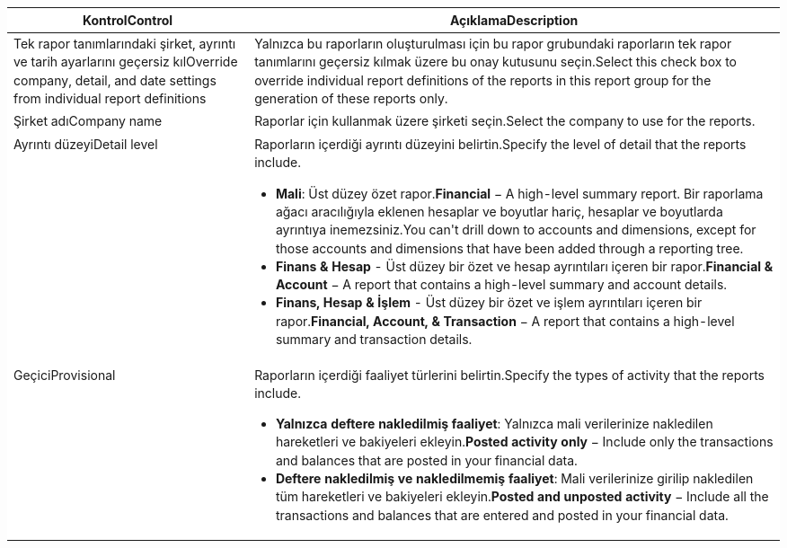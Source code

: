 <table>
<thead>
<tr>
<th><span data-ttu-id="1a26f-151">Kontrol</span><span class="sxs-lookup"><span data-stu-id="1a26f-151">Control</span></span></th>
<th><span data-ttu-id="1a26f-152">Açıklama</span><span class="sxs-lookup"><span data-stu-id="1a26f-152">Description</span></span></th>
</tr>
</thead>
<tbody>
<tr>
<td><span data-ttu-id="1a26f-153">Tek rapor tanımlarındaki şirket, ayrıntı ve tarih ayarlarını geçersiz kıl</span><span class="sxs-lookup"><span data-stu-id="1a26f-153">Override company, detail, and date settings from individual report definitions</span></span></td>
<td><span data-ttu-id="1a26f-154">Yalnızca bu raporların oluşturulması için bu rapor grubundaki raporların tek rapor tanımlarını geçersiz kılmak üzere bu onay kutusunu seçin.</span><span class="sxs-lookup"><span data-stu-id="1a26f-154">Select this check box to override individual report definitions of the reports in this report group for the generation of these reports only.</span></span></td>
</tr>
<tr>
<td><span data-ttu-id="1a26f-155">Şirket adı</span><span class="sxs-lookup"><span data-stu-id="1a26f-155">Company name</span></span></td>
<td><span data-ttu-id="1a26f-156">Raporlar için kullanmak üzere şirketi seçin.</span><span class="sxs-lookup"><span data-stu-id="1a26f-156">Select the company to use for the reports.</span></span></td>
</tr>
<tr>
<td><span data-ttu-id="1a26f-157">Ayrıntı düzeyi</span><span class="sxs-lookup"><span data-stu-id="1a26f-157">Detail level</span></span></td>
<td><span data-ttu-id="1a26f-158">Raporların içerdiği ayrıntı düzeyini belirtin.</span><span class="sxs-lookup"><span data-stu-id="1a26f-158">Specify the level of detail that the reports include.</span></span>
<ul>
<li><span data-ttu-id="1a26f-159"><strong>Mali</strong>: Üst düzey özet rapor.</span><span class="sxs-lookup"><span data-stu-id="1a26f-159"><strong>Financial</strong> − A high-level summary report.</span></span> <span data-ttu-id="1a26f-160">Bir raporlama ağacı aracılığıyla eklenen hesaplar ve boyutlar hariç, hesaplar ve boyutlarda ayrıntıya inemezsiniz.</span><span class="sxs-lookup"><span data-stu-id="1a26f-160">You can&#39;t drill down to accounts and dimensions, except for those accounts and dimensions that have been added through a reporting tree.</span></span></li>
<li><span data-ttu-id="1a26f-161"><strong>Finans &amp; Hesap</strong> - Üst düzey bir özet ve hesap ayrıntıları içeren bir rapor.</span><span class="sxs-lookup"><span data-stu-id="1a26f-161"><strong>Financial &amp; Account</strong> − A report that contains a high-level summary and account details.</span></span></li>
<li><span data-ttu-id="1a26f-162"><strong>Finans, Hesap &amp; İşlem</strong> - Üst düzey bir özet ve işlem ayrıntıları içeren bir rapor.</span><span class="sxs-lookup"><span data-stu-id="1a26f-162"><strong>Financial, Account, &amp; Transaction</strong> − A report that contains a high-level summary and transaction details.</span></span></li>
</ul></td>
</tr>
<tr>
<td><span data-ttu-id="1a26f-163">Geçici</span><span class="sxs-lookup"><span data-stu-id="1a26f-163">Provisional</span></span></td>
<td><span data-ttu-id="1a26f-164">Raporların içerdiği faaliyet türlerini belirtin.</span><span class="sxs-lookup"><span data-stu-id="1a26f-164">Specify the types of activity that the reports include.</span></span>
<ul>
<li><span data-ttu-id="1a26f-165"><strong>Yalnızca deftere nakledilmiş faaliyet</strong>: Yalnızca mali verilerinize nakledilen hareketleri ve bakiyeleri ekleyin.</span><span class="sxs-lookup"><span data-stu-id="1a26f-165"><strong>Posted activity only</strong> − Include only the transactions and balances that are posted in your financial data.</span></span></li>
<li><span data-ttu-id="1a26f-166"><strong>Deftere nakledilmiş ve nakledilmemiş faaliyet</strong>: Mali verilerinize girilip nakledilen tüm hareketleri ve bakiyeleri ekleyin.</span><span class="sxs-lookup"><span data-stu-id="1a26f-166"><strong>Posted and unposted activity</strong> − Include all the transactions and balances that are entered and posted in your financial data.</span></span></li>